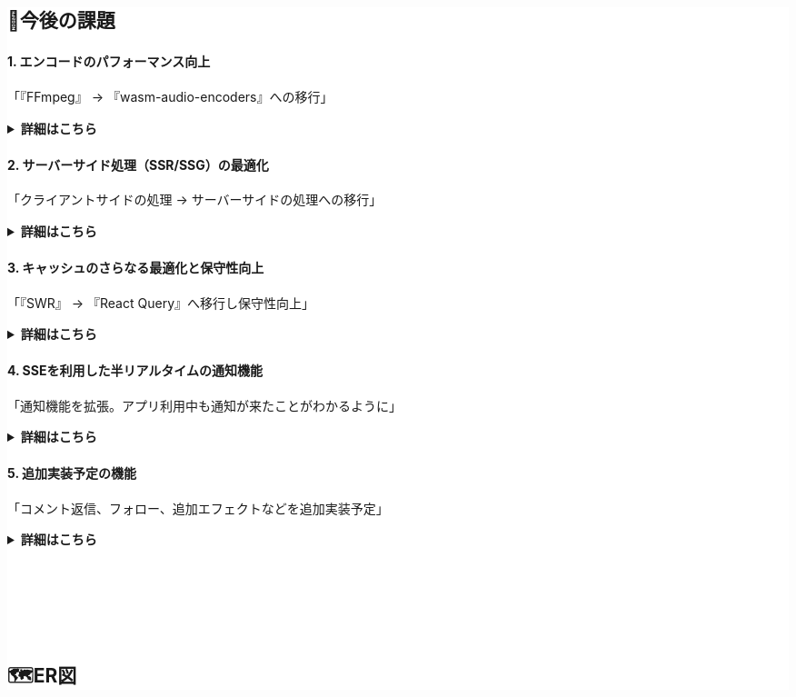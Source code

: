 
## 📌今後の課題
#### 1. エンコードのパフォーマンス向上
「『FFmpeg』 → 『wasm-audio-encoders』への移行」
  <details><summary> <strong>詳細はこちら</strong></summary></details>

#### 2. サーバーサイド処理（SSR/SSG）の最適化
「クライアントサイドの処理 → サーバーサイドの処理への移行」
<details><summary> <strong>詳細はこちら</strong></summary></details>

#### 3. キャッシュのさらなる最適化と保守性向上
「『SWR』 → 『React Query』へ移行し保守性向上」
<details><summary> <strong>詳細はこちら</strong></summary></details>

#### 4. SSEを利用した半リアルタイムの通知機能
「通知機能を拡張。アプリ利用中も通知が来たことがわかるように」
<details><summary> <strong>詳細はこちら</strong></summary></details>

#### 5. 追加実装予定の機能
「コメント返信、フォロー、追加エフェクトなどを追加実装予定」
<details><summary> <strong>詳細はこちら</strong></summary></details>





<br><br>
<br><br>


## 🗺️ER図
